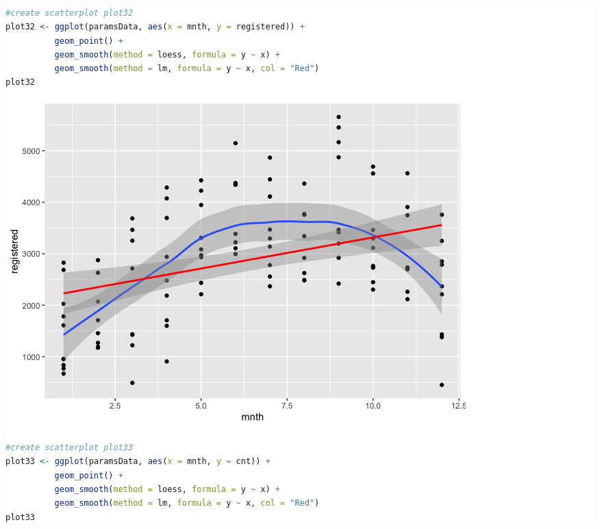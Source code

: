 ``` r
#create scatterplot plot32
plot32 <- ggplot(paramsData, aes(x = mnth, y = registered)) + 
          geom_point() +
          geom_smooth(method = loess, formula = y ~ x) +
          geom_smooth(method = lm, formula = y ~ x, col = "Red")
plot32
```

![](SundayAnalysis_files/figure-gfm/unnamed-chunk-39-2.png)

``` r
#create scatterplot plot33
plot33 <- ggplot(paramsData, aes(x = mnth, y = cnt)) + 
          geom_point() +
          geom_smooth(method = loess, formula = y ~ x) +
          geom_smooth(method = lm, formula = y ~ x, col = "Red")
plot33
```
